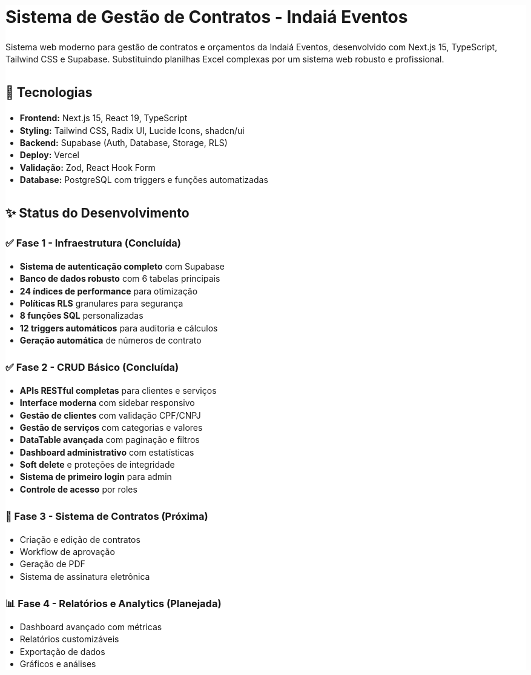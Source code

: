 # Sistema de Gestão de Contratos - Indaiá Eventos

Sistema web moderno para gestão de contratos e orçamentos da Indaiá Eventos, desenvolvido com Next.js 15, TypeScript, Tailwind CSS e Supabase. Substituindo planilhas Excel complexas por um sistema web robusto e profissional.

## 🚀 Tecnologias

- **Frontend:** Next.js 15, React 19, TypeScript
- **Styling:** Tailwind CSS, Radix UI, Lucide Icons, shadcn/ui
- **Backend:** Supabase (Auth, Database, Storage, RLS)
- **Deploy:** Vercel
- **Validação:** Zod, React Hook Form
- **Database:** PostgreSQL com triggers e funções automatizadas

## ✨ Status do Desenvolvimento

### ✅ Fase 1 - Infraestrutura (Concluída)
- **Sistema de autenticação completo** com Supabase
- **Banco de dados robusto** com 6 tabelas principais
- **24 índices de performance** para otimização
- **Políticas RLS** granulares para segurança
- **8 funções SQL** personalizadas
- **12 triggers automáticos** para auditoria e cálculos
- **Geração automática** de números de contrato

### ✅ Fase 2 - CRUD Básico (Concluída)
- **APIs RESTful completas** para clientes e serviços
- **Interface moderna** com sidebar responsivo
- **Gestão de clientes** com validação CPF/CNPJ
- **Gestão de serviços** com categorias e valores
- **DataTable avançada** com paginação e filtros
- **Dashboard administrativo** com estatísticas
- **Soft delete** e proteções de integridade
- **Sistema de primeiro login** para admin
- **Controle de acesso** por roles

### 🚧 Fase 3 - Sistema de Contratos (Próxima)
- Criação e edição de contratos
- Workflow de aprovação
- Geração de PDF
- Sistema de assinatura eletrônica

### 📊 Fase 4 - Relatórios e Analytics (Planejada)
- Dashboard avançado com métricas
- Relatórios customizáveis
- Exportação de dados
- Gráficos e análises
